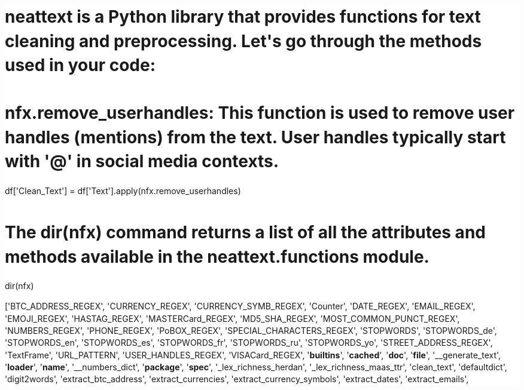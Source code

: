 # neattext is a Python library that provides functions for text cleaning and preprocessing. Let's go through the methods used in your code:

# nfx.remove_userhandles: This function is used to remove user handles (mentions) from the text. User handles typically start with '@' in social media contexts.
df['Clean_Text'] = df['Text'].apply(nfx.remove_userhandles)

# The dir(nfx) command returns a list of all the attributes and methods available in the neattext.functions module.
dir(nfx)

['BTC_ADDRESS_REGEX',
 'CURRENCY_REGEX',
 'CURRENCY_SYMB_REGEX',
 'Counter',
 'DATE_REGEX',
 'EMAIL_REGEX',
 'EMOJI_REGEX',
 'HASTAG_REGEX',
 'MASTERCard_REGEX',
 'MD5_SHA_REGEX',
 'MOST_COMMON_PUNCT_REGEX',
 'NUMBERS_REGEX',
 'PHONE_REGEX',
 'PoBOX_REGEX',
 'SPECIAL_CHARACTERS_REGEX',
 'STOPWORDS',
 'STOPWORDS_de',
 'STOPWORDS_en',
 'STOPWORDS_es',
 'STOPWORDS_fr',
 'STOPWORDS_ru',
 'STOPWORDS_yo',
 'STREET_ADDRESS_REGEX',
 'TextFrame',
 'URL_PATTERN',
 'USER_HANDLES_REGEX',
 'VISACard_REGEX',
 '__builtins__',
 '__cached__',
 '__doc__',
 '__file__',
 '__generate_text',
 '__loader__',
 '__name__',
 '__numbers_dict',
 '__package__',
 '__spec__',
 '_lex_richness_herdan',
 '_lex_richness_maas_ttr',
 'clean_text',
 'defaultdict',
 'digit2words',
 'extract_btc_address',
 'extract_currencies',
 'extract_currency_symbols',
 'extract_dates',
 'extract_emails',